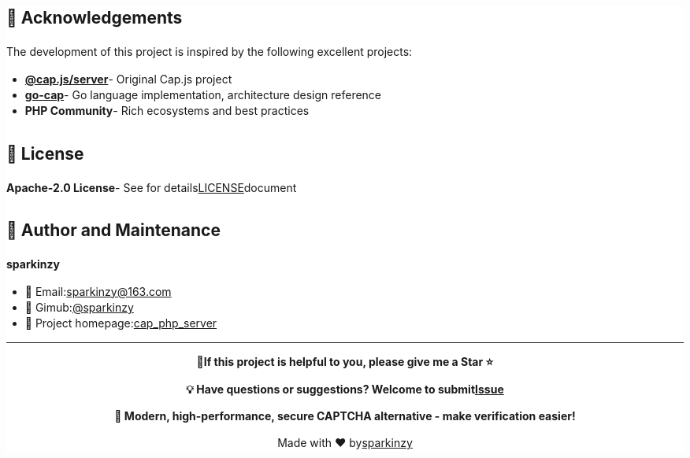 ## 🙏 Acknowledgements

The development of this project is inspired by the following excellent projects:

-   **[@cap.js/server](https://github.com/tiagorangel1/cap)**- Original Cap.js project
-   **[go-cap](https://github.com/ackcoder/go-cap)**- Go language implementation, architecture design reference
-   **PHP Community**- Rich ecosystems and best practices

## 📄 License

**Apache-2.0 License**- See for details[LICENSE](./LICENSE)document

## 👤 Author and Maintenance

**sparkinzy**

-   📧 Email:[sparkinzy@163.com](mailto:sparkinzy@163.com)
-   🐙 Gimub:[@sparkinzy](https://github.com/sparkinzy)
-   💼 Project homepage:[cap_php_server](https://github.com/sparkinzy/cap_php_server)

* * *

<div align="center">

**🌟If this project is helpful to you, please give me a Star ⭐**

**💡 Have questions or suggestions? Welcome to submit[Issue](https://github.com/sparkinzy/cap_php_server/issues)**

**🚀 Modern, high-performance, secure CAPTCHA alternative - make verification easier!**

Made with ❤️ by[sparkinzy](https://github.com/sparkinzy)

</div>
